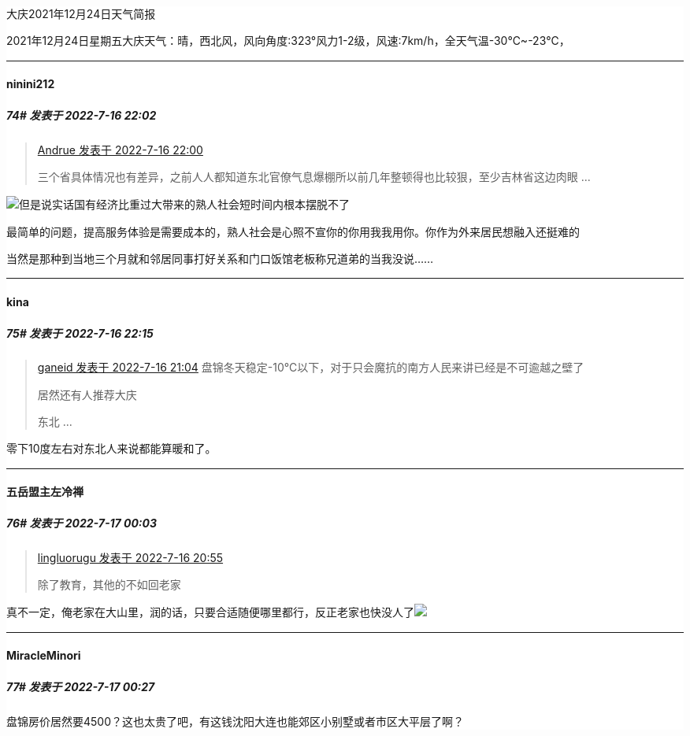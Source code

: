 大庆2021年12月24日天气简报

2021年12月24日星期五大庆天气：晴，西北风，风向角度:323°风力1-2级，风速:7km/h，全天气温-30℃~-23℃，

*****

####  ninini212  
##### 74#       发表于 2022-7-16 22:02

<blockquote><a href="httphttps://bbs.saraba1st.com/2b/forum.php?mod=redirect&amp;goto=findpost&amp;pid=56673453&amp;ptid=2081445" target="_blank">Andrue 发表于 2022-7-16 22:00</a>

三个省具体情况也有差异，之前人人都知道东北官僚气息爆棚所以前几年整顿得也比较狠，至少吉林省这边肉眼 ...</blockquote>
<img src="https://static.saraba1st.com/image/smiley/face2017/016.png" referrerpolicy="no-referrer">但是说实话国有经济比重过大带来的熟人社会短时间内根本摆脱不了

最简单的问题，提高服务体验是需要成本的，熟人社会是心照不宣你的你用我我用你。你作为外来居民想融入还挺难的

当然是那种到当地三个月就和邻居同事打好关系和门口饭馆老板称兄道弟的当我没说……



*****

####  kina  
##### 75#       发表于 2022-7-16 22:15

<blockquote><a href="httphttps://bbs.saraba1st.com/2b/forum.php?mod=redirect&amp;goto=findpost&amp;pid=56672816&amp;ptid=2081445" target="_blank">ganeid 发表于 2022-7-16 21:04</a>
盘锦冬天稳定-10℃以下，对于只会魔抗的南方人民来讲已经是不可逾越之壁了

居然还有人推荐大庆

东北 ...</blockquote>
零下10度左右对东北人来说都能算暖和了。



*****

####  五岳盟主左冷禅  
##### 76#       发表于 2022-7-17 00:03

<blockquote><a href="httphttps://bbs.saraba1st.com/2b/forum.php?mod=redirect&amp;goto=findpost&amp;pid=56672721&amp;ptid=2081445" target="_blank">lingluorugu 发表于 2022-7-16 20:55</a>

除了教育，其他的不如回老家</blockquote>
真不一定，俺老家在大山里，润的话，只要合适随便哪里都行，反正老家也快没人了<img src="https://static.saraba1st.com/image/smiley/face2017/067.png" referrerpolicy="no-referrer">



*****

####  MiracleMinori  
##### 77#       发表于 2022-7-17 00:27

盘锦房价居然要4500？这也太贵了吧，有这钱沈阳大连也能郊区小别墅或者市区大平层了啊？

